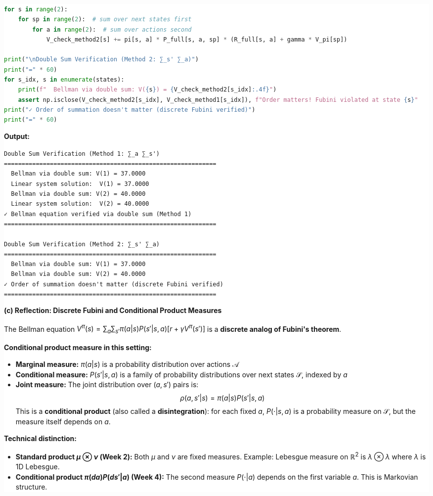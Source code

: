```python
for s in range(2):
    for sp in range(2):  # sum over next states first
        for a in range(2):  # sum over actions second
            V_check_method2[s] += pi[s, a] * P_full[s, a, sp] * (R_full[s, a] + gamma * V_pi[sp])

print("\nDouble Sum Verification (Method 2: ∑_s' ∑_a)")
print("=" * 60)
for s_idx, s in enumerate(states):
    print(f"  Bellman via double sum: V({s}) = {V_check_method2[s_idx]:.4f}")
    assert np.isclose(V_check_method2[s_idx], V_check_method1[s_idx]), f"Order matters! Fubini violated at state {s}"
print("✓ Order of summation doesn't matter (discrete Fubini verified)")
print("=" * 60)
```

**Output:**
```
Double Sum Verification (Method 1: ∑_a ∑_s')
============================================================
  Bellman via double sum: V(1) = 37.0000
  Linear system solution:  V(1) = 37.0000
  Bellman via double sum: V(2) = 40.0000
  Linear system solution:  V(2) = 40.0000
✓ Bellman equation verified via double sum (Method 1)
============================================================

Double Sum Verification (Method 2: ∑_s' ∑_a)
============================================================
  Bellman via double sum: V(1) = 37.0000
  Bellman via double sum: V(2) = 40.0000
✓ Order of summation doesn't matter (discrete Fubini verified)
============================================================
```

**(c) Reflection: Discrete Fubini and Conditional Product Measures**

The Bellman equation $V^\pi(s) = \sum_a \sum_{s'} \pi(a|s) P(s'|s,a) [r + \gamma V^\pi(s')]$ is a **discrete analog of Fubini's theorem**.

**Conditional product measure in this setting:**
- **Marginal measure:** $\pi(a|s)$ is a probability distribution over actions $\mathcal{A}$
- **Conditional measure:** $P(s'|s,a)$ is a family of probability distributions over next states $\mathcal{S}$, indexed by $a$
- **Joint measure:** The joint distribution over $(a, s')$ pairs is:
  $$
  \rho(a, s' | s) = \pi(a|s) P(s'|s,a)
  $$
  This is a **conditional product** (also called a **disintegration**): for each fixed $a$, $P(\cdot|s,a)$ is a probability measure on $\mathcal{S}$, but the measure itself depends on $a$.

**Technical distinction:**
- **Standard product $\mu \otimes \nu$ (Week 2):** Both $\mu$ and $\nu$ are fixed measures. Example: Lebesgue measure on $\mathbb{R}^2$ is $\lambda \otimes \lambda$ where $\lambda$ is 1D Lebesgue.
- **Conditional product $\pi(da) P(ds'|a)$ (Week 4):** The second measure $P(\cdot|a)$ depends on the first variable $a$. This is Markovian structure.
